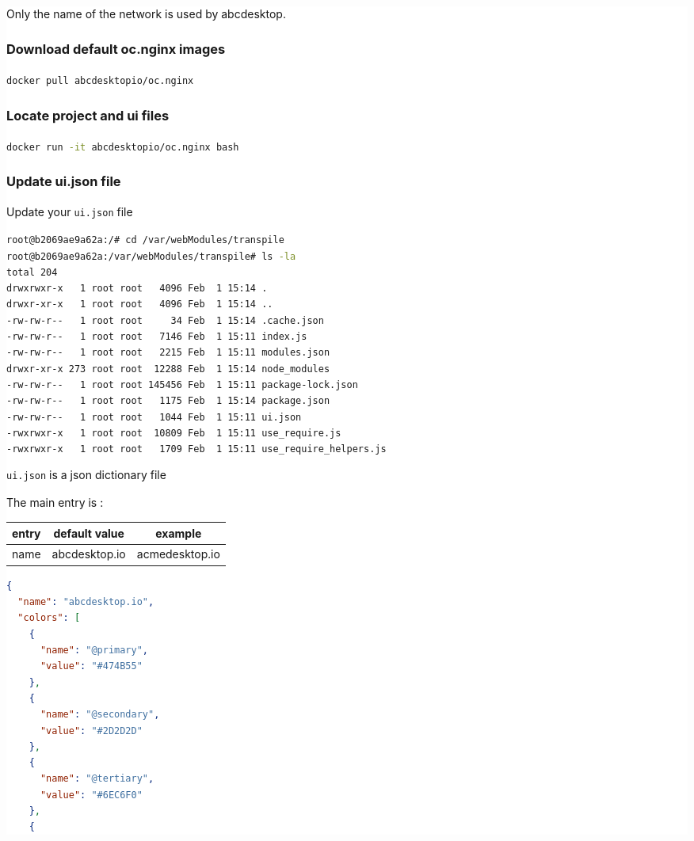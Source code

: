 
Only the name of the network is used by abcdesktop.


### Download default oc.nginx images 

```bash
docker pull abcdesktopio/oc.nginx
```


### Locate project and ui files 

```bash
docker run -it abcdesktopio/oc.nginx bash
```

### Update ui.json file

Update your ```ui.json``` file 

```bash
root@b2069ae9a62a:/# cd /var/webModules/transpile
root@b2069ae9a62a:/var/webModules/transpile# ls -la
total 204
drwxrwxr-x   1 root root   4096 Feb  1 15:14 .
drwxr-xr-x   1 root root   4096 Feb  1 15:14 ..
-rw-rw-r--   1 root root     34 Feb  1 15:14 .cache.json
-rw-rw-r--   1 root root   7146 Feb  1 15:11 index.js
-rw-rw-r--   1 root root   2215 Feb  1 15:11 modules.json
drwxr-xr-x 273 root root  12288 Feb  1 15:14 node_modules
-rw-rw-r--   1 root root 145456 Feb  1 15:11 package-lock.json
-rw-rw-r--   1 root root   1175 Feb  1 15:14 package.json
-rw-rw-r--   1 root root   1044 Feb  1 15:11 ui.json
-rwxrwxr-x   1 root root  10809 Feb  1 15:11 use_require.js
-rwxrwxr-x   1 root root   1709 Feb  1 15:11 use_require_helpers.js
```


```ui.json``` is a json dictionary file

The main entry is :


| entry           | default value       | example          |
|----------------|----------------------|------------------|
| name           | abcdesktop.io        | acmedesktop.io   |




```json
{
  "name": "abcdesktop.io",
  "colors": [
    {
      "name": "@primary",
      "value": "#474B55"
    },
    {
      "name": "@secondary",
      "value": "#2D2D2D"
    },
    {
      "name": "@tertiary",
      "value": "#6EC6F0"
    },
    {
```